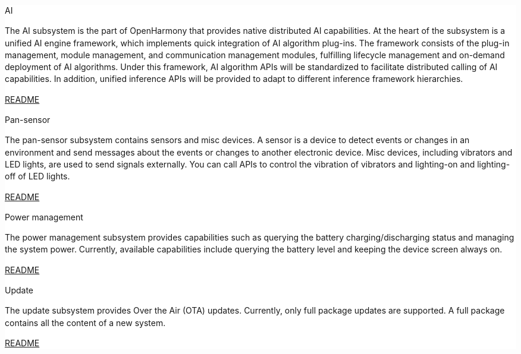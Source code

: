 <tr id="row098416935318"><td class="cellrowborder" align="left" valign="top" width="13%" headers="mcps1.1.4.1.1 "><p id="p75011893510"><a name="p75011893510"></a><a name="p75011893510"></a>AI</p>
</td>
<td class="cellrowborder" align="left" valign="top" width="75%" headers="mcps1.1.4.1.2 "><p id="p105013910511"><a name="p105013910511"></a><a name="p105013910511"></a>The AI subsystem is the part of OpenHarmony that provides native distributed AI capabilities. At the heart of the subsystem is a unified AI engine framework, which implements quick integration of AI algorithm plug-ins. The framework consists of the plug-in management, module management, and communication management modules, fulfilling lifecycle management and on-demand deployment of AI algorithms. Under this framework, AI algorithm APIs will be standardized to facilitate distributed calling of AI capabilities. In addition, unified inference APIs will be provided to adapt to different inference framework hierarchies.</p>
</td>
<td class="cellrowborder" align="left" valign="top" width="12%" headers="mcps1.1.4.1.3 "><p id="p6501097519"><a name="p6501097519"></a><a name="p6501097519"></a><a href="https://gitee.com/openharmony/docs/blob/master/en/readme/ai.md" target="_blank" rel="noopener noreferrer">README</a></p>
</td>
</tr>
<tr id="row11522144014127"><td class="cellrowborder" align="left" valign="top" width="13%" headers="mcps1.1.4.1.1 "><p id="p850119145113"><a name="p850119145113"></a><a name="p850119145113"></a>Pan-sensor</p>
</td>
<td class="cellrowborder" align="left" valign="top" width="75%" headers="mcps1.1.4.1.2 "><p id="p1250116914516"><a name="p1250116914516"></a><a name="p1250116914516"></a>The pan-sensor subsystem contains sensors and misc devices. A sensor is a device to detect events or changes in an environment and send messages about the events or changes to another electronic device. Misc devices, including vibrators and LED lights, are used to send signals externally. You can call APIs to control the vibration of vibrators and lighting-on and lighting-off of LED lights.</p>
</td>
<td class="cellrowborder" align="left" valign="top" width="12%" headers="mcps1.1.4.1.3 "><p id="p145027935115"><a name="p145027935115"></a><a name="p145027935115"></a><a href="https://gitee.com/openharmony/docs/blob/master/en/readme/pan-sensor.md" target="_blank" rel="noopener noreferrer">README</a></p>
</td>
</tr>
<tr id="row6966123741719"><td class="cellrowborder" align="left" valign="top" width="13%" headers="mcps1.1.4.1.1 "><p id="p1502159165116"><a name="p1502159165116"></a><a name="p1502159165116"></a>Power management</p>
</td>
<td class="cellrowborder" align="left" valign="top" width="75%" headers="mcps1.1.4.1.2 "><p id="p050219175120"><a name="p050219175120"></a><a name="p050219175120"></a>The power management subsystem provides capabilities such as querying the battery charging/discharging status and managing the system power. Currently, available capabilities include querying the battery level and keeping the device screen always on.</p>
</td>
<td class="cellrowborder" align="left" valign="top" width="12%" headers="mcps1.1.4.1.3 "><p id="p20502119175116"><a name="p20502119175116"></a><a name="p20502119175116"></a><a href="https://gitee.com/openharmony/docs/blob/master/en/readme/lite-power-management.md" target="_blank" rel="noopener noreferrer">README</a></p>
</td>
</tr>
<tr id="row163116577176"><td class="cellrowborder" align="left" valign="top" width="13%" headers="mcps1.1.4.1.1 "><p id="p185021915120"><a name="p185021915120"></a><a name="p185021915120"></a>Update</p>
</td>
<td class="cellrowborder" align="left" valign="top" width="75%" headers="mcps1.1.4.1.2 "><p id="p45028945119"><a name="p45028945119"></a><a name="p45028945119"></a>The update subsystem provides Over the Air (OTA) updates. Currently, only full package updates are supported. A full package contains all the content of a new system.</p>
</td>
<td class="cellrowborder" align="left" valign="top" width="12%" headers="mcps1.1.4.1.3 "><p id="p1550214965119"><a name="p1550214965119"></a><a name="p1550214965119"></a><a href="https://gitee.com/openharmony/docs/blob/master/en/readme/update.md" target="_blank" rel="noopener noreferrer">README</a></p>
</td>